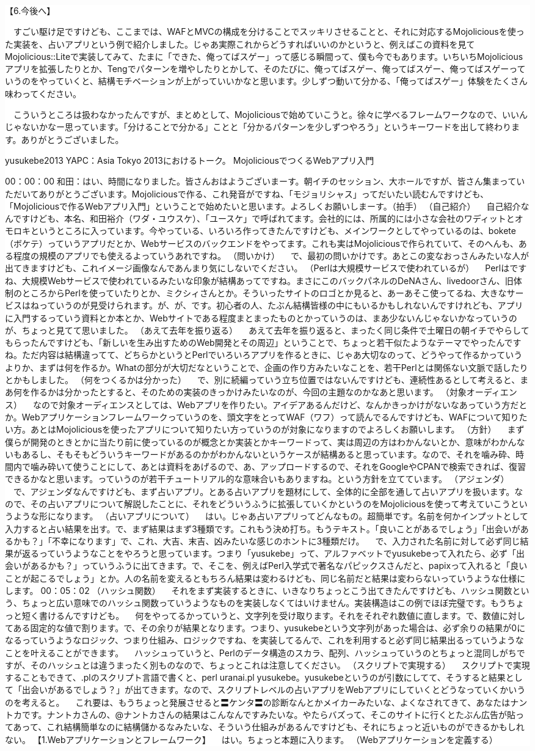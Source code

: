 【6.今後へ】

　すごい駆け足ですけども、ここまでは、WAFとMVCの構成を分けることでスッキリさせることと、それに対応するMojoliciousを使った実装を、占いアプリという例で紹介しました。じゃあ実際これからどうすればいいのかというと、例えばこの資料を見てMojolicious::Liteで実装してみて、たまに「できた、俺ってばスゲー」って感じる瞬間って、僕も今でもあります。いちいちMojoliciousアプリを拡張したりとか、Tengでパターンを増やしたりとかして、そのたびに、俺ってばスゲー、俺ってばスゲー、俺ってばスゲーっていうのをやっていくと、結構モチベーションが上がっていいかなと思います。少しずつ動いて分かる、「俺ってばスゲー」体験をたくさん味わってください。

　こういうところは扱わなかったんですが、まとめとして、Mojoliciousで始めていこうと。徐々に学べるフレームワークなので、いいんじゃないかなー思っています。「分けることで分かる」ことと「分かるパターンを少しずつやろう」というキーワードを出して終わります。ありがとうございました。


yusukebe2013
YAPC：Asia Tokyo 2013におけるトーク。
MojoliciousでつくるWebアプリ入門

00：00：00
和田：はい、時間になりました。皆さんおはようございまーす。朝イチのセッション、大ホールですが、皆さん集まっていただいてありがとうございます。Mojoliciousで作る、これ発音がですね、「モジョリシャス」ってだいたい読むんですけども、「Mojoliciousで作るWebアプリ入門」ということで始めたいと思います。よろしくお願いしまーす。（拍手）
（自己紹介）
　自己紹介なんですけども、本名、和田裕介（ワダ・ユウスケ）、「ユースケ」で呼ばれてます。会社的には、所属的には小さな会社のワディットとオモロキというところに入っています。今やっている、いろいろ作ってきたんですけども、メインワークとしてやっているのは、bokete（ボケテ）っていうアプリだとか、Webサービスのバックエンドをやってます。これも実はMojoliciousで作られていて、そのへんも、ある程度の規模のアプリでも使えるよっていうあれですね。
（問いかけ）
　で、最初の問いかけです。あとこの変なおっさんみたいな人が出てきますけども、これイメージ画像なんであんまり気にしないでください。
（Perlは大規模サービスで使われているが）
　Perlはですね、大規模Webサービスで使われているみたいな印象が結構あってですね。まさにこのバックパネルのDeNAさん、livedoorさん、旧体制のところからPerlを使っていたりとか、ミクシィさんとか。そういったサイトのロゴとか見ると、あーあそこ使ってるね、大きなサービスはねっていうのが見受けられます。が、が、です。初心者の人、たぶん結構皆様の中にもいるかもしれないんですけれども、アプリに入門するっていう資料とか本とか、Webサイトである程度まとまったものとかっていうのは、まあ少ないんじゃないかなっていうのが、ちょっと見てて思いました。
（あえて去年を振り返る）
　あえて去年を振り返ると、まったく同じ条件で土曜日の朝イチでやらしてもらったんですけども、「新しいを生み出すためのWeb開発とその周辺」ということで、ちょっと若干似たようなテーマでやったんですね。ただ内容は結構違ってて、どちらかというとPerlでいろいろアプリを作るときに、じゃあ大切なのって、どうやって作るかっていうよりか、まずは何を作るか。Whatの部分が大切だなということで、企画の作り方みたいなことを、若干Perlとは関係ない文脈で話したりとかもしました。
（何をつくるかは分かった）
　で、別に続編っていう立ち位置ではないんですけども、連続性あるとして考えると、まあ何を作るかは分かったとすると、そのための実装のきっかけみたいなのが、今回の主題なのかなあと思います。
（対象オーディエンス）
　なので対象オーディエンスとしては、Webアプリを作りたい。アイデアあるんだけど、なんかきっかけがないなあっていう方だとか。Webアプリケーションフレームワークっていうのを、頭文字をとってWAF（ワフ）って読んでるんですけども、WAFについて知りたい方。あとはMojoliciousを使ったアプリについて知りたい方っていうのが対象になりますのでよろしくお願いします。
（方針）
　まず僕らが開発のときとかに当たり前に使っているのが概念とか実装とかキーワードって、実は周辺の方はわかんないとか、意味がわかんないもあるし、そもそもどういうキーワードがあるのかがわかんないというケースが結構あると思っています。なので、それを噛み砕、時間内で噛み砕いて使うことにして、あとは資料をあげるので、あ、アップロードするので、それをGoogleやCPANで検索できれば、復習できるかなと思います。っていうのが若干チュートリアル的な意味合いもありますね。という方針を立てています。
（アジェンダ）
　で、アジェンダなんですけども、まず占いアプリ。とある占いアプリを題材にして、全体的に全部を通して占いアプリを扱います。なので、その占いアプリについて解説したことに、それをどういうふうに拡張していくかというのをMojoliciousを使って考えていこうというような形になります。
（占いアプリについて）
　はい。じゃあ占いアプリってどんなもの。超簡単です。名前を何かインプットとして入力すると占い結果を出す。で、まず結果はまず3種類です。これもう決め打ち。もうテキスト。「良いことがあるでしょう」「出会いがあるかも？」「不幸になります」で、これ、大吉、末吉、凶みたいな感じのホントに3種類だけ。
　で、入力された名前に対して必ず同じ結果が返るっていうようなことをやろうと思っています。つまり「yusukebe」って、アルファベットでyusukebeって入れたら、必ず「出会いがあるかも？」っていうふうに出てきます。で、そこを、例えばPerl入学式で著名なパピックスさんだと、papixって入れると「良いことが起こるでしょう」とか。人の名前を変えるともちろん結果は変わるけども、同じ名前だと結果は変わらないっていうような仕様にします。
00：05：02
（ハッシュ関数）
　それをまず実装するときに、いきなりちょっとこう出てきたんですけども、ハッシュ関数という、ちょっと広い意味でのハッシュ関数っていうようなものを実装しなくてはいけません。実装構造はこの例でほぼ完璧です。もうちょっと短く書けるんですけども。
　何をやってるかっていうと、文字列を受け取ります。それをそれぞれ数値に直します。で、数値に対してある固定的な値で割ります。で、その余りが結果となります。つまり、yusukebeという文字列があった場合は、必ず余りの結果が0になるっていうようなロジック、つまり仕組み、ロジックですね、を実装してるんで、これを利用すると必ず同じ結果出るっていうようなことを叶えることができます。
　ハッシュっていうと、Perlのデータ構造のスカラ、配列、ハッシュっていうのとちょっと混同しがちですが、そのハッシュとは違うまったく別ものなので、ちょっとこれは注意してください。
（スクリプトで実現する）
　スクリプトで実現することもできて、.plのスクリプト言語で書くと、perl uranai.pl yusukebe。yusukebeというのが引数にしてて、そうすると結果として「出会いがあるでしょう？」が出てきます。なので、スクリプトレベルの占いアプリをWebアプリにしていくとどうなっていくかいうのを考えると。
　これ要は、もうちょっと発展させると〓ケンタ〓の診断なんとかメイカーみたいな、よくなされてきて、あなたはナントカです。ナントカさんの、@ナントカさんの結果はこんなんですみたいな。やたらバズって、そこのサイトに行くとたぶん広告が貼ってあって、これ結構簡単なのに結構儲かるなみたいな、そういう仕組みがあるんですけども、それにちょっと近いものができるかもしれない。
【1.Webアプリケーションとフレームワーク】
　はい。ちょっと本題に入ります。
（Webアプリケーションを定義する）
